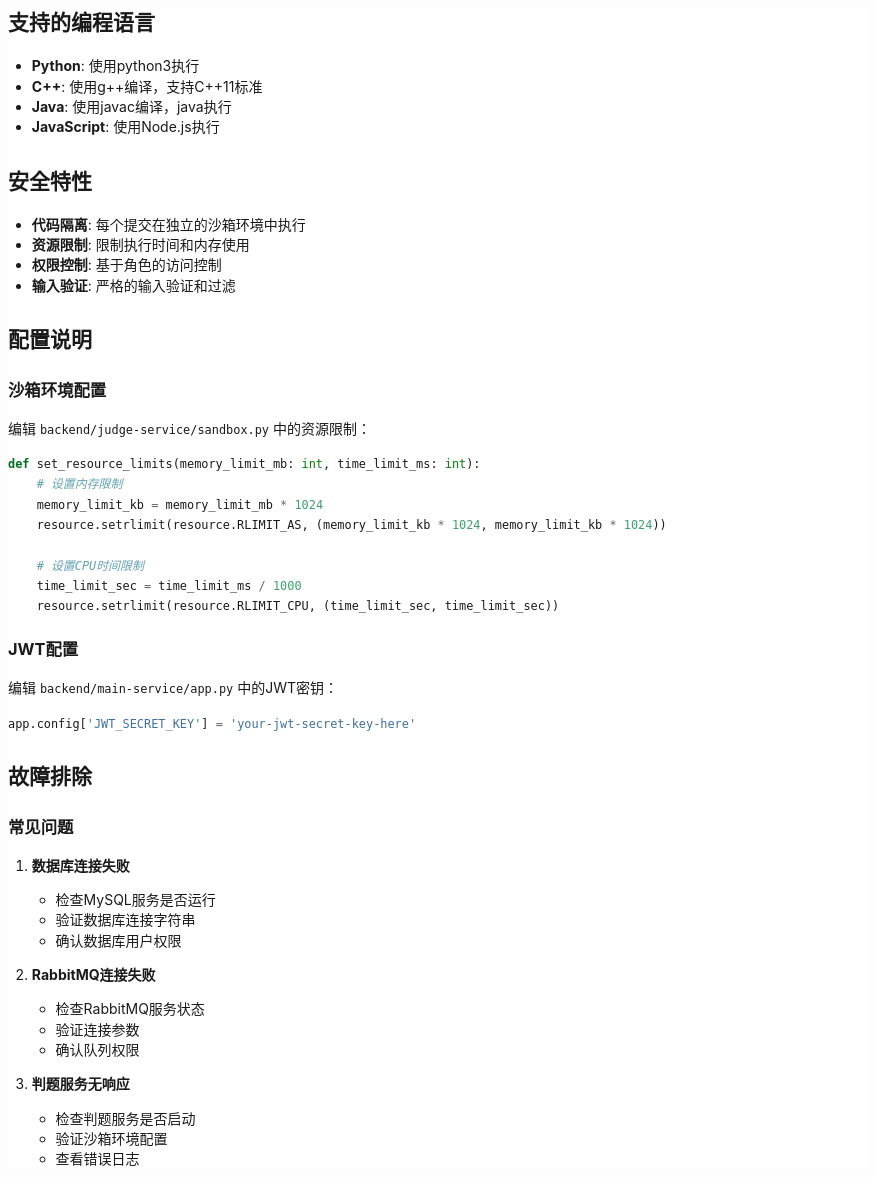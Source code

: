 ## 支持的编程语言

- **Python**: 使用python3执行
- **C++**: 使用g++编译，支持C++11标准
- **Java**: 使用javac编译，java执行
- **JavaScript**: 使用Node.js执行

## 安全特性

- **代码隔离**: 每个提交在独立的沙箱环境中执行
- **资源限制**: 限制执行时间和内存使用
- **权限控制**: 基于角色的访问控制
- **输入验证**: 严格的输入验证和过滤

## 配置说明

### 沙箱环境配置
编辑 `backend/judge-service/sandbox.py` 中的资源限制：
```python
def set_resource_limits(memory_limit_mb: int, time_limit_ms: int):
    # 设置内存限制
    memory_limit_kb = memory_limit_mb * 1024
    resource.setrlimit(resource.RLIMIT_AS, (memory_limit_kb * 1024, memory_limit_kb * 1024))
    
    # 设置CPU时间限制
    time_limit_sec = time_limit_ms / 1000
    resource.setrlimit(resource.RLIMIT_CPU, (time_limit_sec, time_limit_sec))
```

### JWT配置
编辑 `backend/main-service/app.py` 中的JWT密钥：
```python
app.config['JWT_SECRET_KEY'] = 'your-jwt-secret-key-here'
```

## 故障排除

### 常见问题

1. **数据库连接失败**
   - 检查MySQL服务是否运行
   - 验证数据库连接字符串
   - 确认数据库用户权限

2. **RabbitMQ连接失败**
   - 检查RabbitMQ服务状态
   - 验证连接参数
   - 确认队列权限

3. **判题服务无响应**
   - 检查判题服务是否启动
   - 验证沙箱环境配置
   - 查看错误日志
